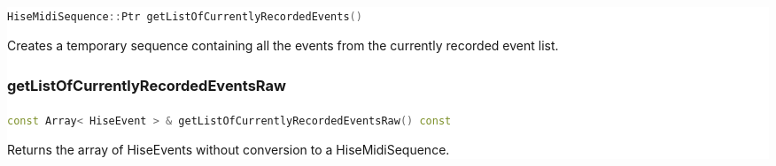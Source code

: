 ```cpp
HiseMidiSequence::Ptr getListOfCurrentlyRecordedEvents()
```

Creates a temporary sequence containing all the events from the currently recorded event list.   

### getListOfCurrentlyRecordedEventsRaw

```cpp
const Array< HiseEvent > & getListOfCurrentlyRecordedEventsRaw() const
```

Returns the array of HiseEvents without conversion to a HiseMidiSequence.   
